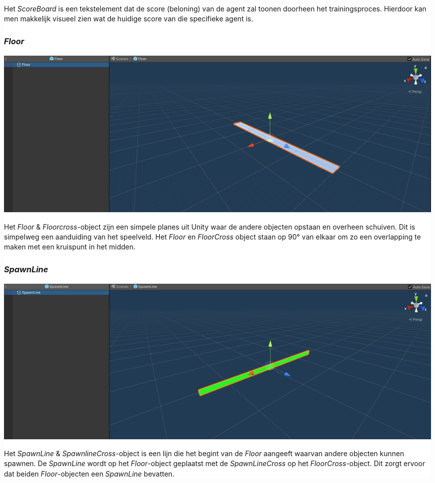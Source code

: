 
Het *ScoreBoard* is een tekstelement dat de score (beloning) van de agent zal toonen doorheen het trainingsproces. Hierdoor kan men makkelijk visueel zien wat de huidige score van die specifieke agent is.

### *Floor*

![Floor prefab](Img/floor.PNG)

Het *Floor* & *Floorcross*-object zijn een simpele planes uit Unity waar de andere objecten opstaan en overheen schuiven. Dit is simpelweg een aanduiding van het speelveld. Het *Floor* en *FloorCross* object staan op 90° van elkaar om zo een overlapping te maken met een kruispunt in het midden.

### *SpawnLine*

![SpawnLine prefab](Img/spawnline.PNG)

Het *SpawnLine* & *SpawnlineCross*-object is een lijn die het begint van de *Floor* aangeeft waarvan andere objecten kunnen spawnen. De *SpawnLine* wordt op het *Floor*-object geplaatst met de *SpawnLineCross* op het *FloorCross*-object. Dit zorgt ervoor dat beiden *Floor*-objecten een *SpawnLine* bevatten.

